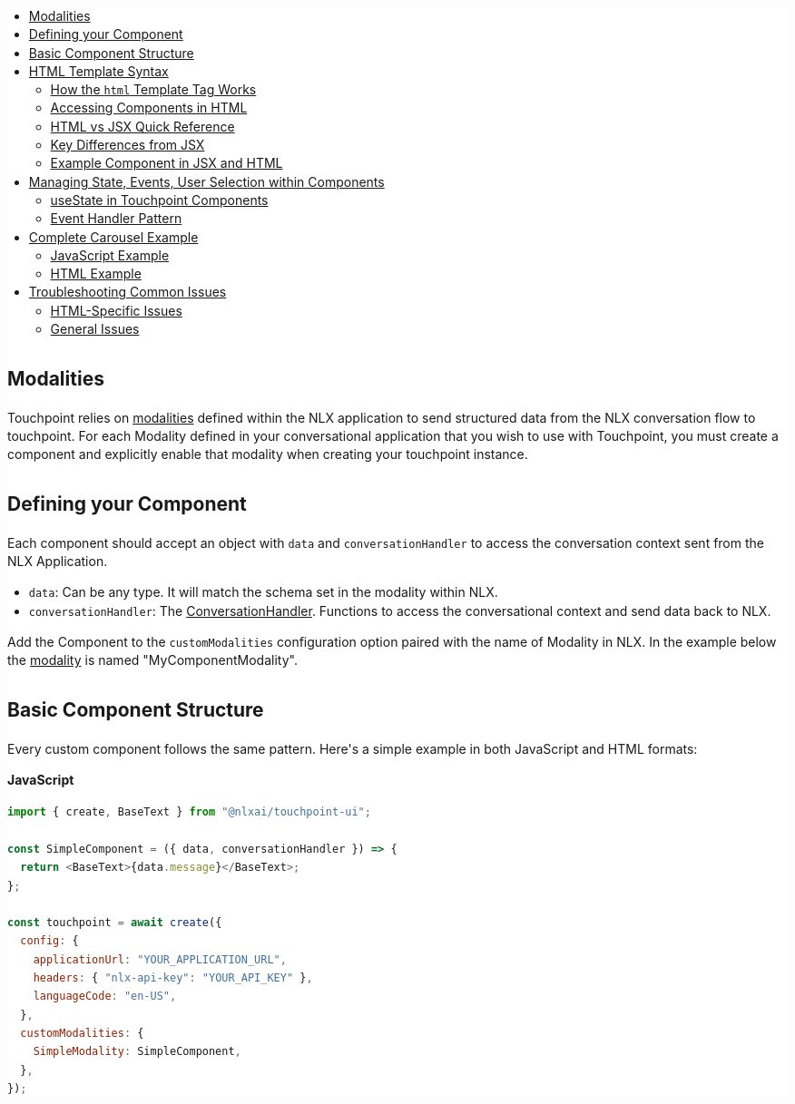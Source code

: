 - [Modalities](#modalities)
- [Defining your Component](#defining-your-component)
- [Basic Component Structure](#basic-component-structure)
- [HTML Template Syntax](#html-template-syntax)
  - [How the `html` Template Tag Works](#how-the-html-template-tag-works)
  - [Accessing Components in HTML](#accessing-components-in-html)
  - [HTML vs JSX Quick Reference](#html-vs-jsx-quick-reference)
  - [Key Differences from JSX](#key-differences-from-jsx)
  - [Example Component in JSX and HTML](#example-component-in-jsx-and-html)
- [Managing State, Events, User Selection within Components](#managing-state-events-user-selection-within-components)
  - [useState in Touchpoint Components](#usestate-in-touchpoint-components)
  - [Event Handler Pattern](#event-handler-pattern)
- [Complete Carousel Example](#complete-carousel-example)
  - [JavaScript Example](#javascript-example)
  - [HTML Example](#html-example)
- [Troubleshooting Common Issues](#troubleshooting-common-issues)
  - [HTML-Specific Issues](#html-specific-issues)
  - [General Issues](#general-issues)

## Modalities

Touchpoint relies on [modalities](https://docs.studio.nlx.ai/1-build/resources/modalities) defined within the NLX application to send structured data from the NLX conversation flow to touchpoint. For each Modality defined in your conversational application that you wish to use with Touchpoint, you must create a component and explicitly enable that modality when creating your touchpoint instance.

## Defining your Component

Each component should accept an object with `data` and `conversationHandler` to access the conversation context sent from the NLX Application.

- `data`: Can be any type. It will match the schema set in the modality within NLX.
- `conversationHandler`: The [ConversationHandler](/headless-api-reference#interface-conversationhandler). Functions to access the conversational context and send data back to NLX.

Add the Component to the `customModalities` configuration option paired with the name of Modality in NLX. In the example below the [modality](https://docs.studio.nlx.ai/1-build/resources/modalities) is named "MyComponentModality".

## Basic Component Structure

Every custom component follows the same pattern. Here's a simple example in both JavaScript and HTML formats:

**JavaScript**

```javascript
import { create, BaseText } from "@nlxai/touchpoint-ui";

const SimpleComponent = ({ data, conversationHandler }) => {
  return <BaseText>{data.message}</BaseText>;
};

const touchpoint = await create({
  config: {
    applicationUrl: "YOUR_APPLICATION_URL",
    headers: { "nlx-api-key": "YOUR_API_KEY" },
    languageCode: "en-US",
  },
  customModalities: {
    SimpleModality: SimpleComponent,
  },
});
```
